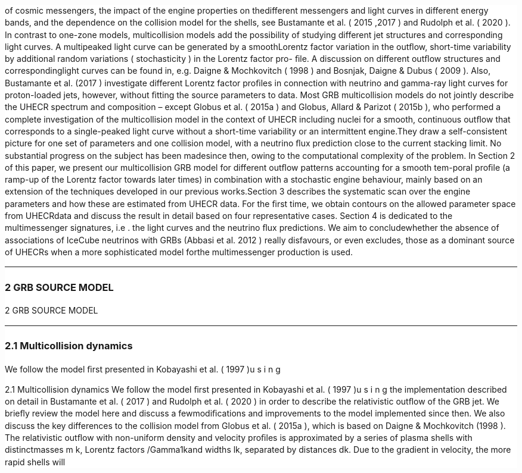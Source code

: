 of cosmic messengers, the impact of the engine properties on thedifferent messengers and light curves in different energy bands, and
the dependence on the collision model for the shells, see Bustamante
et al. ( 2015 ,2017 ) and Rudolph et al. ( 2020 ).
In contrast to one-zone models, multicollision models add the
possibility of studying different jet structures and corresponding light
curves. A multipeaked light curve can be generated by a smoothLorentz factor variation in the outﬂow, short-time variability by
additional random variations ( stochasticity ) in the Lorentz factor pro-
ﬁle. A discussion on different outﬂow structures and correspondinglight curves can be found in, e.g. Daigne & Mochkovitch ( 1998 )
and Bosnjak, Daigne & Dubus ( 2009 ). Also, Bustamante et al.
(2017 ) investigate different Lorentz factor proﬁles in connection
with neutrino and gamma-ray light curves for proton-loaded jets,
however, without ﬁtting the source parameters to data. Most GRB
multicollision models do not jointly describe the UHECR spectrum
and composition – except Globus et al. ( 2015a ) and Globus, Allard &
Parizot ( 2015b ), who performed a complete investigation of the
multicollision model in the context of UHECR including nuclei for
a smooth, continuous outﬂow that corresponds to a single-peaked
light curve without a short-time variability or an intermittent engine.They draw a self-consistent picture for one set of parameters and one
collision model, with a neutrino ﬂux prediction close to the current
stacking limit. No substantial progress on the subject has been madesince then, owing to the computational complexity of the problem.
In Section 2 of this paper, we present our multicollision GRB
model for different outﬂow patterns accounting for a smooth tem-poral proﬁle (a ramp-up of the Lorentz factor towards later times)
in combination with a stochastic engine behaviour, mainly based
on an extension of the techniques developed in our previous works.Section 3 describes the systematic scan over the engine parameters
and how these are estimated from UHECR data. For the ﬁrst time,
we obtain contours on the allowed parameter space from UHECRdata and discuss the result in detail based on four representative
cases. Section 4 is dedicated to the multimessenger signatures, i.e .
the light curves and the neutrino ﬂux predictions. We aim to concludewhether the absence of associations of IceCube neutrinos with GRBs
(Abbasi et al. 2012 ) really disfavours, or even excludes, those as a
dominant source of UHECRs when a more sophisticated model forthe multimessenger production is used.

---

### 2 GRB SOURCE MODEL

2 GRB SOURCE MODEL

---

### 2.1 Multicollision dynamics
We follow the model ﬁrst presented in Kobayashi et al. ( 1997 )u s i n g

2.1 Multicollision dynamics
We follow the model ﬁrst presented in Kobayashi et al. ( 1997 )u s i n g
the implementation described on detail in Bustamante et al. ( 2017 )
and Rudolph et al. ( 2020 ) in order to describe the relativistic outﬂow
of the GRB jet. We brieﬂy review the model here and discuss a fewmodiﬁcations and improvements to the model implemented since
then. We also discuss the key differences to the collision model from
Globus et al. ( 2015a ), which is based on Daigne & Mochkovitch
(1998 ).
The relativistic outﬂow with non-uniform density and velocity
proﬁles is approximated by a series of plasma shells with distinctmasses m
k, Lorentz factors /Gamma1kand widths lk, separated by distances
dk. Due to the gradient in velocity, the more rapid shells will